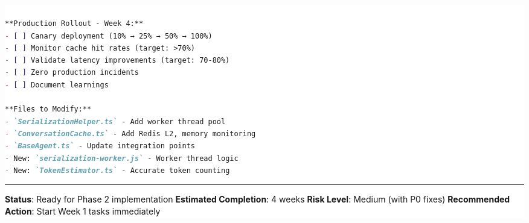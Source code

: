 ```markdown

**Production Rollout - Week 4:**
- [ ] Canary deployment (10% → 25% → 50% → 100%)
- [ ] Monitor cache hit rates (target: >70%)
- [ ] Validate latency improvements (target: 70-80%)
- [ ] Zero production incidents
- [ ] Document learnings

**Files to Modify:**
- `SerializationHelper.ts` - Add worker thread pool
- `ConversationCache.ts` - Add Redis L2, memory monitoring
- `BaseAgent.ts` - Update integration points
- New: `serialization-worker.js` - Worker thread logic
- New: `TokenEstimator.ts` - Accurate token counting
```

---

**Status**: Ready for Phase 2 implementation
**Estimated Completion**: 4 weeks
**Risk Level**: Medium (with P0 fixes)
**Recommended Action**: Start Week 1 tasks immediately
